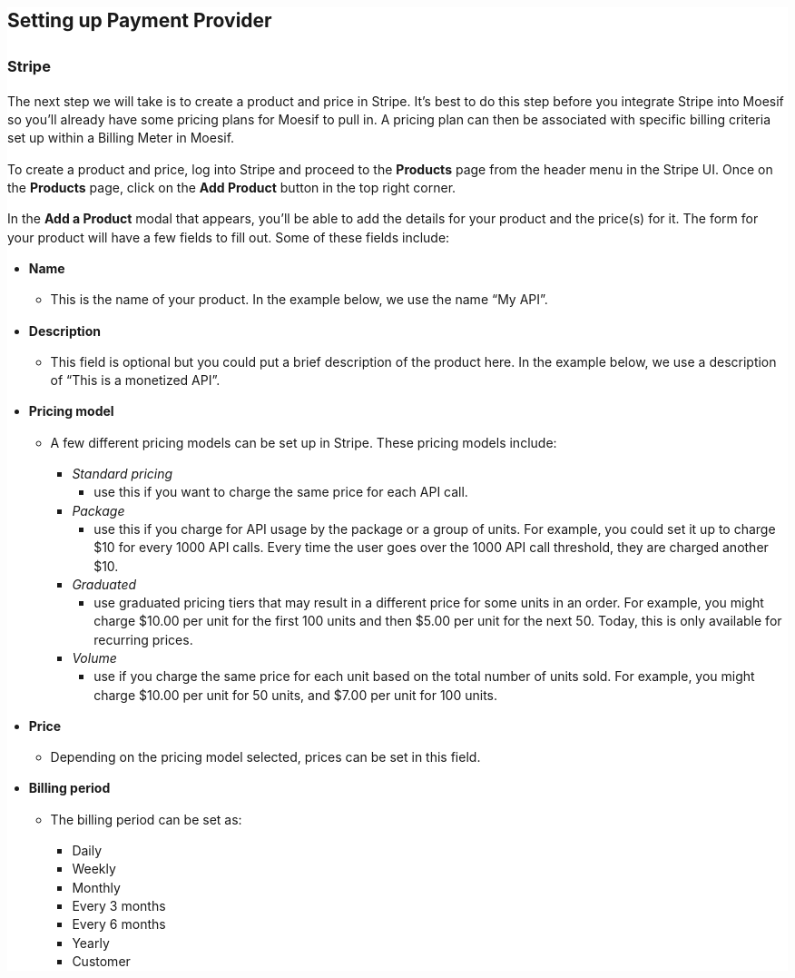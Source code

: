 ## Setting up Payment Provider

### Stripe

The next step we will take is to create a product and price in Stripe. It’s best to do this step before you integrate Stripe into Moesif so you’ll already have some pricing plans for Moesif to pull in. A pricing plan can then be associated with specific billing criteria set up within a Billing Meter in Moesif.

To create a product and price, log into Stripe and proceed to the **Products** page from the header menu in the Stripe UI. Once on the **Products** page, click on the **Add Product** button in the top right corner.

In the **Add a Product** modal that appears, you’ll be able to add the details for your product and the price(s) for it. The form for your product will have a few fields to fill out. Some of these fields include:

- **Name**
  - This is the name of your product. In the example below, we use the name “My API”.

- **Description**
  - This field is optional but you could put a brief description of the product here. In the example below, we use a description of “This is a monetized API”.

- **Pricing model**
  - A few different pricing models can be set up in Stripe. These pricing models include:

    - _Standard pricing_
      - use this if you want to charge the same price for each API call.
    - _Package_
      - use this if you charge for API usage by the package or a group of units. For example, you could set it up to charge $10 for every 1000 API calls. Every time the user goes over the 1000 API call threshold, they are charged another $10.
    - _Graduated_
      - use graduated pricing tiers that may result in a different price for some units in an order. For example, you might charge $10.00 per unit for the first 100 units and then $5.00 per unit for the next 50. Today, this is only available for recurring prices.
    - _Volume_
      - use if you charge the same price for each unit based on the total number of units sold. For example, you might charge $10.00 per unit for 50 units, and $7.00 per unit for 100 units.

- **Price**
  - Depending on the pricing model selected, prices can be set in this field.

- **Billing period**
  - The billing period can be set as:

    - Daily
    - Weekly
    - Monthly
    - Every 3 months
    - Every 6 months
    - Yearly
    - Customer
